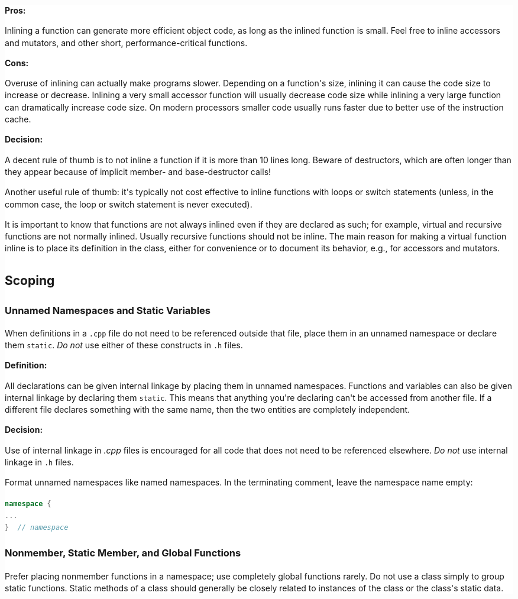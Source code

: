 **Pros:**

Inlining a function can generate more efficient object code, as long as the inlined function is small. Feel free to inline accessors and mutators, and other short, performance-critical functions.

**Cons:**

Overuse of inlining can actually make programs slower. Depending on a function's size, inlining it can cause the code size to increase or decrease. Inlining a very small accessor function will usually decrease code size while inlining a very large function can dramatically increase code size. On modern processors smaller code usually runs faster due to better use of the instruction cache.

**Decision:**

A decent rule of thumb is to not inline a function if it is more than 10 lines long. Beware of destructors, which are often longer than they appear because of implicit member- and base-destructor calls!

Another useful rule of thumb: it's typically not cost effective to inline functions with loops or switch statements (unless, in the common case, the loop or switch statement is never executed).

It is important to know that functions are not always inlined even if they are declared as such; for example, virtual and recursive functions are not normally inlined. Usually recursive functions should not be inline. The main reason for making a virtual function inline is to place its definition in the class, either for convenience or to document its behavior, e.g., for accessors and mutators.

## Scoping

### Unnamed Namespaces and Static Variables

When definitions in a `.cpp` file do not need to be referenced outside that file, place them in an unnamed namespace or declare them `static`. *Do not* use either of these constructs in `.h` files.

**Definition:**

All declarations can be given internal linkage by placing them in unnamed namespaces. Functions and variables can also be given internal linkage by declaring them `static`. This means that anything you're declaring can't be accessed from another file. If a different file declares something with the same name, then the two entities are completely independent.

**Decision:**

Use of internal linkage in *.cpp* files is encouraged for all code that does not need to be referenced elsewhere. *Do not* use internal linkage in `.h` files.

Format unnamed namespaces like named namespaces. In the terminating comment, leave the namespace name empty:

```cpp
namespace {
...
}  // namespace
```

### Nonmember, Static Member, and Global Functions

Prefer placing nonmember functions in a namespace; use completely global functions rarely. Do not use a class simply to group static functions. Static methods of a class should generally be closely related to instances of the class or the class's static data.
